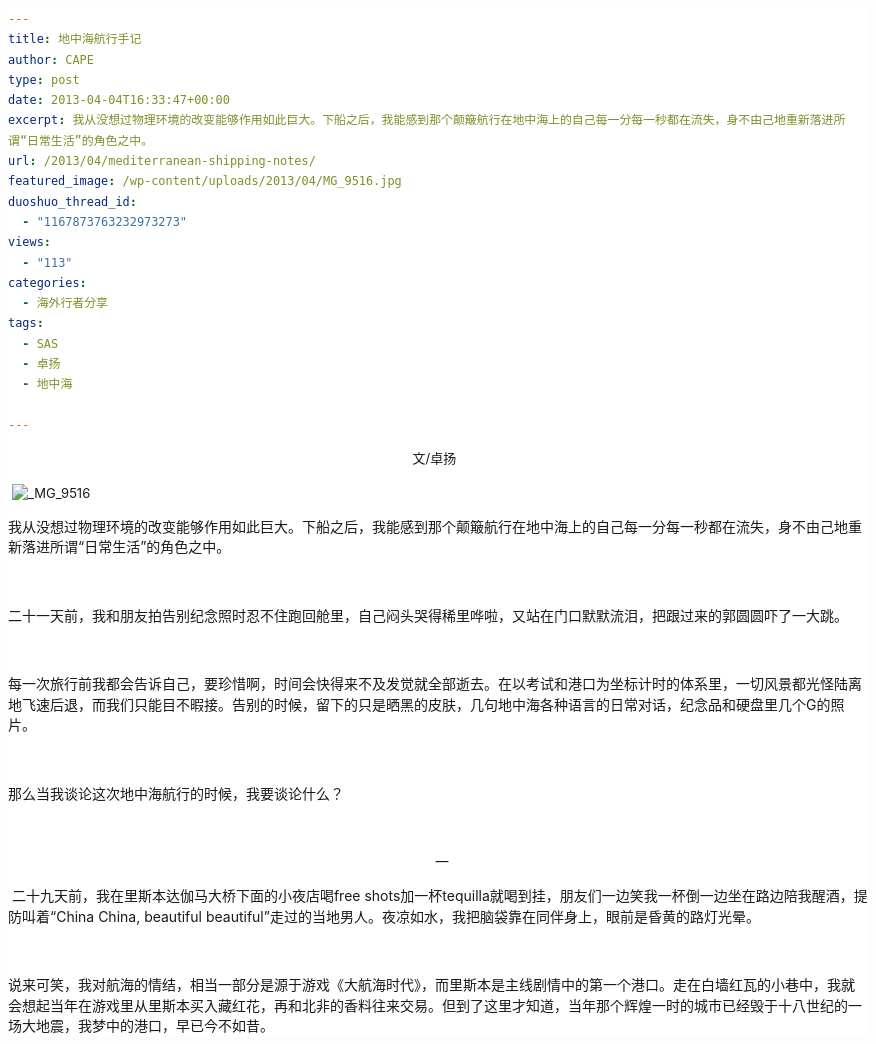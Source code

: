 ```yaml
---
title: 地中海航行手记
author: CAPE
type: post
date: 2013-04-04T16:33:47+00:00
excerpt: 我从没想过物理环境的改变能够作用如此巨大。下船之后，我能感到那个颠簸航行在地中海上的自己每一分每一秒都在流失，身不由己地重新落进所谓“日常生活”的角色之中。
url: /2013/04/mediterranean-shipping-notes/
featured_image: /wp-content/uploads/2013/04/MG_9516.jpg
duoshuo_thread_id:
  - "1167873763232973273"
views:
  - "113"
categories:
  - 海外行者分享
tags:
  - SAS
  - 卓扬
  - 地中海

---
```

<p style="text-align: center;">
  <span style="font-size: 13px; line-height: 19px;">文/卓扬  </span>
</p>

 <img class="alignnone  wp-image-5490" style="font-size: 13px; line-height: 19px;" alt="_MG_9516" src="http://www.hicape.com/wp-content/uploads/2013/04/MG_9516.jpg" width="540" height="360" srcset="http://hicape.com/wp-content/uploads/2013/04/MG_9516.jpg 900w, http://hicape.com/wp-content/uploads/2013/04/MG_9516-300x200.jpg 300w" sizes="(max-width: 540px) 100vw, 540px" />

我从没想过物理环境的改变能够作用如此巨大。下船之后，我能感到那个颠簸航行在地中海上的自己每一分每一秒都在流失，身不由己地重新落进所谓“日常生活”的角色之中。

&nbsp;

二十一天前，我和朋友拍告别纪念照时忍不住跑回舱里，自己闷头哭得稀里哗啦，又站在门口默默流泪，把跟过来的郭圆圆吓了一大跳。

&nbsp;

每一次旅行前我都会告诉自己，要珍惜啊，时间会快得来不及发觉就全部逝去。在以考试和港口为坐标计时的体系里，一切风景都光怪陆离地飞速后退，而我们只能目不暇接。告别的时候，留下的只是晒黑的皮肤，几句地中海各种语言的日常对话，纪念品和硬盘里几个G的照片。

&nbsp;

那么当我谈论这次地中海航行的时候，我要谈论什么？

&nbsp;

<p style="text-align: center;">
    一
</p>

 二十九天前，我在里斯本达伽马大桥下面的小夜店喝free shots加一杯tequilla就喝到挂，朋友们一边笑我一杯倒一边坐在路边陪我醒酒，提防叫着“China China, beautiful beautiful”走过的当地男人。夜凉如水，我把脑袋靠在同伴身上，眼前是昏黄的路灯光晕。

&nbsp;

说来可笑，我对航海的情结，相当一部分是源于游戏《大航海时代》，而里斯本是主线剧情中的第一个港口。走在白墙红瓦的小巷中，我就会想起当年在游戏里从里斯本买入藏红花，再和北非的香料往来交易。但到了这里才知道，当年那个辉煌一时的城市已经毁于十八世纪的一场大地震，我梦中的港口，早已今不如昔。

